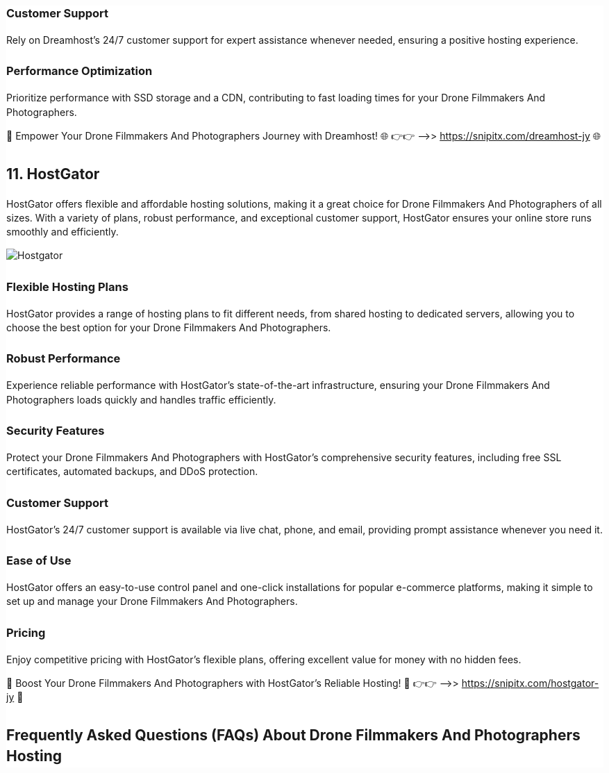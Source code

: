 ### Customer Support
Rely on Dreamhost’s 24/7 customer support for expert assistance whenever needed, ensuring a positive hosting experience.

### Performance Optimization
Prioritize performance with SSD storage and a CDN, contributing to fast loading times for your Drone Filmmakers And Photographers.

🚀 Empower Your Drone Filmmakers And Photographers Journey with Dreamhost! 🌐
👉👉 -->> https://snipitx.com/dreamhost-jy 🌐

## 11. HostGator

HostGator offers flexible and affordable hosting solutions, making it a great choice for Drone Filmmakers And Photographers of all sizes. With a variety of plans, robust performance, and exceptional customer support, HostGator ensures your online store runs smoothly and efficiently.

![Hostgator](https://i.imgur.com/SNC0dSu.jpeg "Hostgator Hosting")

### Flexible Hosting Plans
HostGator provides a range of hosting plans to fit different needs, from shared hosting to dedicated servers, allowing you to choose the best option for your Drone Filmmakers And Photographers.

### Robust Performance
Experience reliable performance with HostGator’s state-of-the-art infrastructure, ensuring your Drone Filmmakers And Photographers loads quickly and handles traffic efficiently.

### Security Features
Protect your Drone Filmmakers And Photographers with HostGator’s comprehensive security features, including free SSL certificates, automated backups, and DDoS protection.

### Customer Support
HostGator’s 24/7 customer support is available via live chat, phone, and email, providing prompt assistance whenever you need it.

### Ease of Use
HostGator offers an easy-to-use control panel and one-click installations for popular e-commerce platforms, making it simple to set up and manage your Drone Filmmakers And Photographers.

### Pricing
Enjoy competitive pricing with HostGator’s flexible plans, offering excellent value for money with no hidden fees.

🌟 Boost Your Drone Filmmakers And Photographers with HostGator’s Reliable Hosting! 🚀
👉👉 -->> https://snipitx.com/hostgator-jy 🚀

## Frequently Asked Questions (FAQs) About Drone Filmmakers And Photographers Hosting
